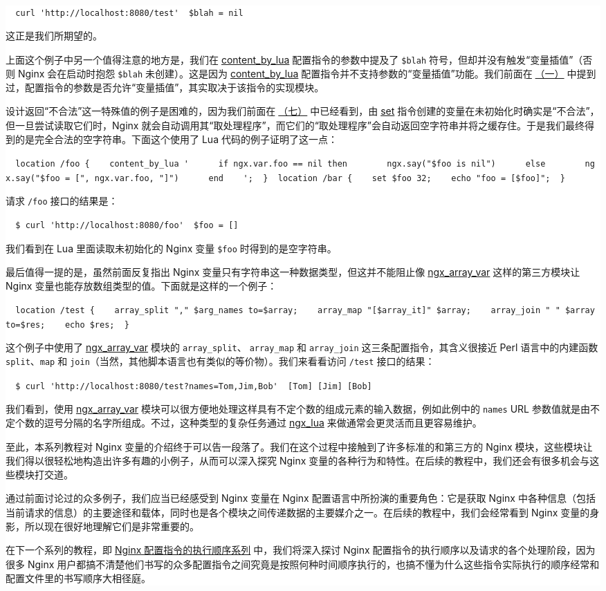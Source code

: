 ```
  curl 'http://localhost:8080/test'  $blah = nil
```

这正是我们所期望的。

上面这个例子中另一个值得注意的地方是，我们在 [content_by_lua](http://wiki.nginx.org/HttpLuaModule#content_by_lua) 配置指令的参数中提及了 `$blah` 符号，但却并没有触发“变量插值”（否则 Nginx 会在启动时抱怨 `$blah` 未创建）。这是因为 [content_by_lua](http://wiki.nginx.org/HttpLuaModule#content_by_lua) 配置指令并不支持参数的“变量插值”功能。我们前面在 [（一）](https://openresty.org/download/agentzh-nginx-tutorials-zhcn.html#01-NginxVariables01) 中提到过，配置指令的参数是否允许“变量插值”，其实取决于该指令的实现模块。

设计返回“不合法”这一特殊值的例子是困难的，因为我们前面在 [（七）](https://openresty.org/download/agentzh-nginx-tutorials-zhcn.html#01-NginxVariables07) 中已经看到，由 [set](http://wiki.nginx.org/HttpRewriteModule#set) 指令创建的变量在未初始化时确实是“不合法”，但一旦尝试读取它们时，Nginx 就会自动调用其“取处理程序”，而它们的“取处理程序”会自动返回空字符串并将之缓存住。于是我们最终得到的是完全合法的空字符串。下面这个使用了 Lua 代码的例子证明了这一点：

```
  location /foo {    content_by_lua '      if ngx.var.foo == nil then        ngx.say("$foo is nil")      else        ngx.say("$foo = [", ngx.var.foo, "]")      end    ';  }  location /bar {    set $foo 32;    echo "foo = [$foo]";  }
```

请求 `/foo` 接口的结果是：

```
  $ curl 'http://localhost:8080/foo'  $foo = []
```

我们看到在 Lua 里面读取未初始化的 Nginx 变量 `$foo` 时得到的是空字符串。

最后值得一提的是，虽然前面反复指出 Nginx 变量只有字符串这一种数据类型，但这并不能阻止像 [ngx_array_var](http://wiki.nginx.org/HttpArrayVarModule) 这样的第三方模块让 Nginx 变量也能存放数组类型的值。下面就是这样的一个例子：

```
  location /test {    array_split "," $arg_names to=$array;    array_map "[$array_it]" $array;    array_join " " $array to=$res;    echo $res;  }
```

这个例子中使用了 [ngx_array_var](http://wiki.nginx.org/HttpArrayVarModule) 模块的 `array_split`、 `array_map` 和 `array_join` 这三条配置指令，其含义很接近 Perl 语言中的内建函数 `split`、`map` 和 `join`（当然，其他脚本语言也有类似的等价物）。我们来看看访问 `/test` 接口的结果：

```
  $ curl 'http://localhost:8080/test?names=Tom,Jim,Bob'  [Tom] [Jim] [Bob]
```

我们看到，使用 [ngx_array_var](http://wiki.nginx.org/HttpArrayVarModule) 模块可以很方便地处理这样具有不定个数的组成元素的输入数据，例如此例中的 `names` URL 参数值就是由不定个数的逗号分隔的名字所组成。不过，这种类型的复杂任务通过 [ngx_lua](http://wiki.nginx.org/HttpLuaModule) 来做通常会更灵活而且更容易维护。

至此，本系列教程对 Nginx 变量的介绍终于可以告一段落了。我们在这个过程中接触到了许多标准的和第三方的 Nginx 模块，这些模块让我们得以很轻松地构造出许多有趣的小例子，从而可以深入探究 Nginx 变量的各种行为和特性。在后续的教程中，我们还会有很多机会与这些模块打交道。

通过前面讨论过的众多例子，我们应当已经感受到 Nginx 变量在 Nginx 配置语言中所扮演的重要角色：它是获取 Nginx 中各种信息（包括当前请求的信息）的主要途径和载体，同时也是各个模块之间传递数据的主要媒介之一。在后续的教程中，我们会经常看到 Nginx 变量的身影，所以现在很好地理解它们是非常重要的。

在下一个系列的教程，即 [Nginx 配置指令的执行顺序系列](https://openresty.org/download/agentzh-nginx-tutorials-zhcn.html#02-NginxDirectiveExecOrder01) 中，我们将深入探讨 Nginx 配置指令的执行顺序以及请求的各个处理阶段，因为很多 Nginx 用户都搞不清楚他们书写的众多配置指令之间究竟是按照何种时间顺序执行的，也搞不懂为什么这些指令实际执行的顺序经常和配置文件里的书写顺序大相径庭。

